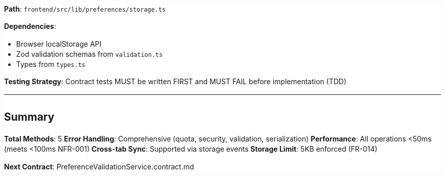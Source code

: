 **Path**: `frontend/src/lib/preferences/storage.ts`

**Dependencies**:
- Browser localStorage API
- Zod validation schemas from `validation.ts`
- Types from `types.ts`

**Testing Strategy**: Contract tests MUST be written FIRST and MUST FAIL before implementation (TDD)

---

## Summary

**Total Methods**: 5
**Error Handling**: Comprehensive (quota, security, validation, serialization)
**Performance**: All operations <50ms (meets <100ms NFR-001)
**Cross-tab Sync**: Supported via storage events
**Storage Limit**: 5KB enforced (FR-014)

**Next Contract**: PreferenceValidationService.contract.md
